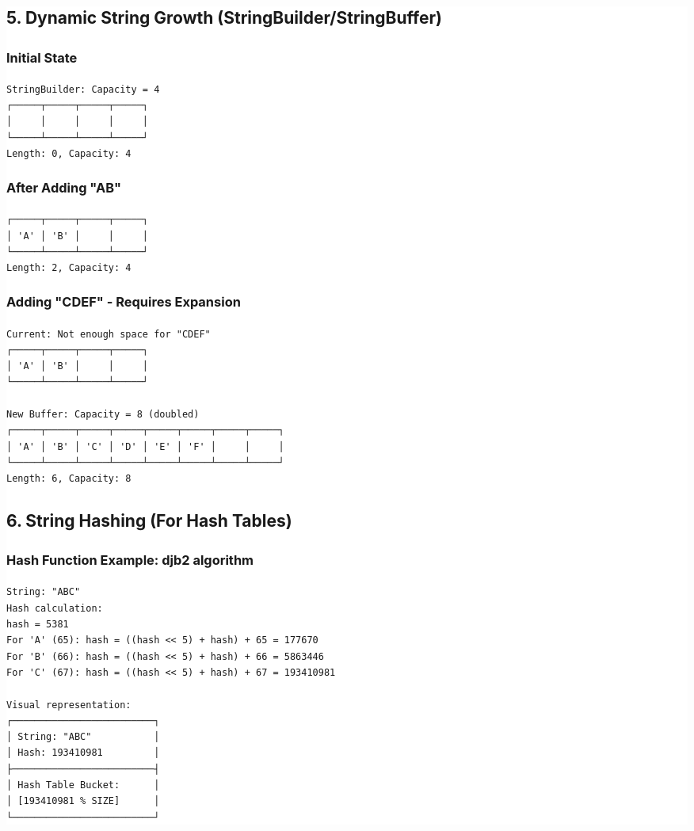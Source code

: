 ## 5. Dynamic String Growth (StringBuilder/StringBuffer)

### Initial State
```
StringBuilder: Capacity = 4
┌─────┬─────┬─────┬─────┐
│     │     │     │     │
└─────┴─────┴─────┴─────┘
Length: 0, Capacity: 4
```

### After Adding "AB"
```
┌─────┬─────┬─────┬─────┐
│ 'A' │ 'B' │     │     │
└─────┴─────┴─────┴─────┘
Length: 2, Capacity: 4
```

### Adding "CDEF" - Requires Expansion
```
Current: Not enough space for "CDEF"
┌─────┬─────┬─────┬─────┐
│ 'A' │ 'B' │     │     │
└─────┴─────┴─────┴─────┘

New Buffer: Capacity = 8 (doubled)
┌─────┬─────┬─────┬─────┬─────┬─────┬─────┬─────┐
│ 'A' │ 'B' │ 'C' │ 'D' │ 'E' │ 'F' │     │     │
└─────┴─────┴─────┴─────┴─────┴─────┴─────┴─────┘
Length: 6, Capacity: 8
```

## 6. String Hashing (For Hash Tables)

### Hash Function Example: djb2 algorithm
```
String: "ABC"
Hash calculation:
hash = 5381
For 'A' (65): hash = ((hash << 5) + hash) + 65 = 177670
For 'B' (66): hash = ((hash << 5) + hash) + 66 = 5863446
For 'C' (67): hash = ((hash << 5) + hash) + 67 = 193410981

Visual representation:
┌─────────────────────────┐
│ String: "ABC"           │
│ Hash: 193410981         │
├─────────────────────────┤
│ Hash Table Bucket:      │
│ [193410981 % SIZE]      │
└─────────────────────────┘
```
